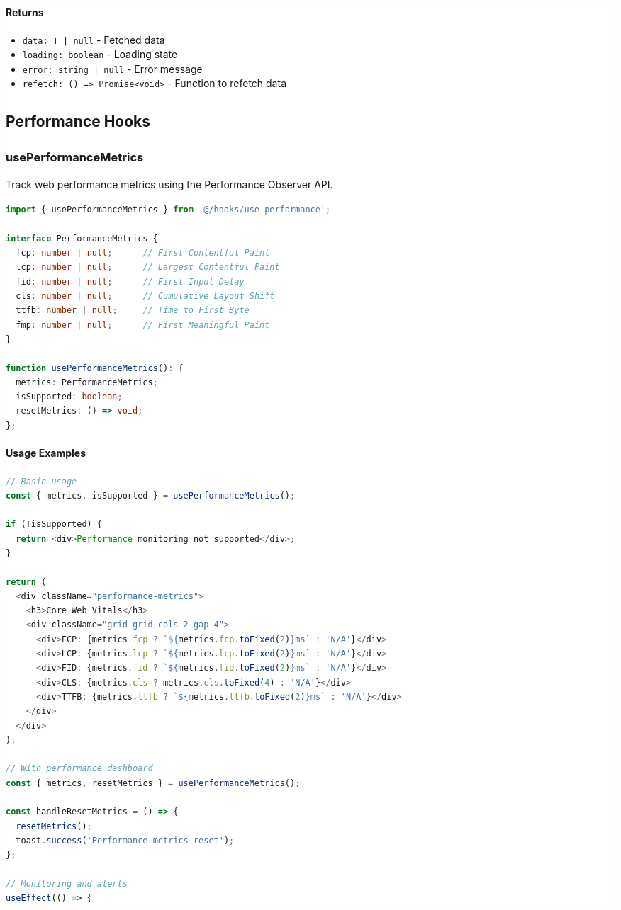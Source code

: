 #### Returns

- `data: T | null` - Fetched data
- `loading: boolean` - Loading state
- `error: string | null` - Error message
- `refetch: () => Promise<void>` - Function to refetch data

## Performance Hooks

### usePerformanceMetrics

Track web performance metrics using the Performance Observer API.

```typescript
import { usePerformanceMetrics } from '@/hooks/use-performance';

interface PerformanceMetrics {
  fcp: number | null;      // First Contentful Paint
  lcp: number | null;      // Largest Contentful Paint
  fid: number | null;      // First Input Delay
  cls: number | null;      // Cumulative Layout Shift
  ttfb: number | null;     // Time to First Byte
  fmp: number | null;      // First Meaningful Paint
}

function usePerformanceMetrics(): {
  metrics: PerformanceMetrics;
  isSupported: boolean;
  resetMetrics: () => void;
};
```

#### Usage Examples

```typescript
// Basic usage
const { metrics, isSupported } = usePerformanceMetrics();

if (!isSupported) {
  return <div>Performance monitoring not supported</div>;
}

return (
  <div className="performance-metrics">
    <h3>Core Web Vitals</h3>
    <div className="grid grid-cols-2 gap-4">
      <div>FCP: {metrics.fcp ? `${metrics.fcp.toFixed(2)}ms` : 'N/A'}</div>
      <div>LCP: {metrics.lcp ? `${metrics.lcp.toFixed(2)}ms` : 'N/A'}</div>
      <div>FID: {metrics.fid ? `${metrics.fid.toFixed(2)}ms` : 'N/A'}</div>
      <div>CLS: {metrics.cls ? metrics.cls.toFixed(4) : 'N/A'}</div>
      <div>TTFB: {metrics.ttfb ? `${metrics.ttfb.toFixed(2)}ms` : 'N/A'}</div>
    </div>
  </div>
);

// With performance dashboard
const { metrics, resetMetrics } = usePerformanceMetrics();

const handleResetMetrics = () => {
  resetMetrics();
  toast.success('Performance metrics reset');
};

// Monitoring and alerts
useEffect(() => {
```